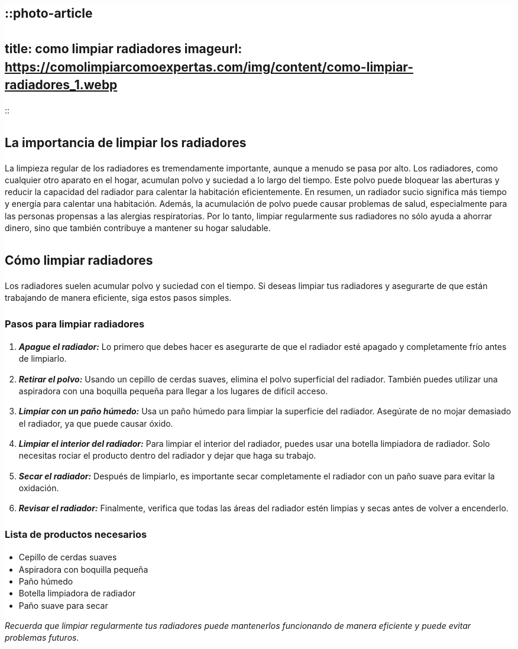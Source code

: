 ::photo-article
---
title: como limpiar radiadores
imageurl: https://comolimpiarcomoexpertas.com/img/content/como-limpiar-radiadores_1.webp
---
::

## La importancia de limpiar los radiadores
La limpieza regular de los radiadores es tremendamente importante, aunque a menudo se pasa por alto. Los radiadores, como cualquier otro aparato en el hogar, acumulan polvo y suciedad a lo largo del tiempo. Este polvo puede bloquear las aberturas y reducir la capacidad del radiador para calentar la habitación eficientemente. En resumen, un radiador sucio significa más tiempo y energía para calentar una habitación. Además, la acumulación de polvo puede causar problemas de salud, especialmente para las personas propensas a las alergias respiratorias. Por lo tanto, limpiar regularmente sus radiadores no sólo ayuda a ahorrar dinero, sino que también contribuye a mantener su hogar saludable.

## Cómo limpiar radiadores

Los radiadores suelen acumular polvo y suciedad con el tiempo. Si deseas limpiar tus radiadores y asegurarte de que están trabajando de manera eficiente, siga estos pasos simples.

### Pasos para limpiar radiadores

1. _**Apague el radiador:**_ Lo primero que debes hacer es asegurarte de que el radiador esté apagado y completamente frío antes de limpiarlo.

2. _**Retirar el polvo:**_ Usando un cepillo de cerdas suaves, elimina el polvo superficial del radiador. También puedes utilizar una aspiradora con una boquilla pequeña para llegar a los lugares de difícil acceso.

3. _**Limpiar con un paño húmedo:**_ Usa un paño húmedo para limpiar la superficie del radiador. Asegúrate de no mojar demasiado el radiador, ya que puede causar óxido.

4. _**Limpiar el interior del radiador:**_ Para limpiar el interior del radiador, puedes usar una botella limpiadora de radiador. Solo necesitas rociar el producto dentro del radiador y dejar que haga su trabajo.

5. _**Secar el radiador:**_ Después de limpiarlo, es importante secar completamente el radiador con un paño suave para evitar la oxidación.

6. _**Revisar el radiador:**_ Finalmente, verifica que todas las áreas del radiador estén limpias y secas antes de volver a encenderlo.
   
### Lista de productos necesarios

- Cepillo de cerdas suaves
- Aspiradora con boquilla pequeña
- Paño húmedo
- Botella limpiadora de radiador
- Paño suave para secar

_Recuerda que limpiar regularmente tus radiadores puede mantenerlos funcionando de manera eficiente y puede evitar problemas futuros._

